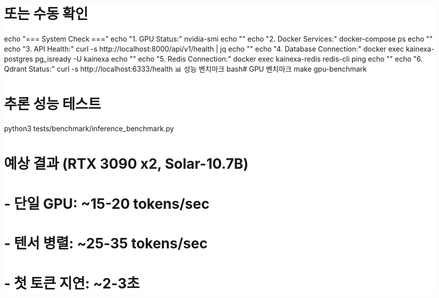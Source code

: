# 또는 수동 확인
echo "=== System Check ==="
echo "1. GPU Status:"
nvidia-smi
echo ""
echo "2. Docker Services:"
docker-compose ps
echo ""
echo "3. API Health:"
curl -s http://localhost:8000/api/v1/health | jq
echo ""
echo "4. Database Connection:"
docker exec kainexa-postgres pg_isready -U kainexa
echo ""
echo "5. Redis Connection:"
docker exec kainexa-redis redis-cli ping
echo ""
echo "6. Qdrant Status:"
curl -s http://localhost:6333/health
📊 성능 벤치마크
bash# GPU 벤치마크
make gpu-benchmark

# 추론 성능 테스트
python3 tests/benchmark/inference_benchmark.py

# 예상 결과 (RTX 3090 x2, Solar-10.7B)
# - 단일 GPU: ~15-20 tokens/sec
# - 텐서 병렬: ~25-35 tokens/sec
# - 첫 토큰 지연: ~2-3초